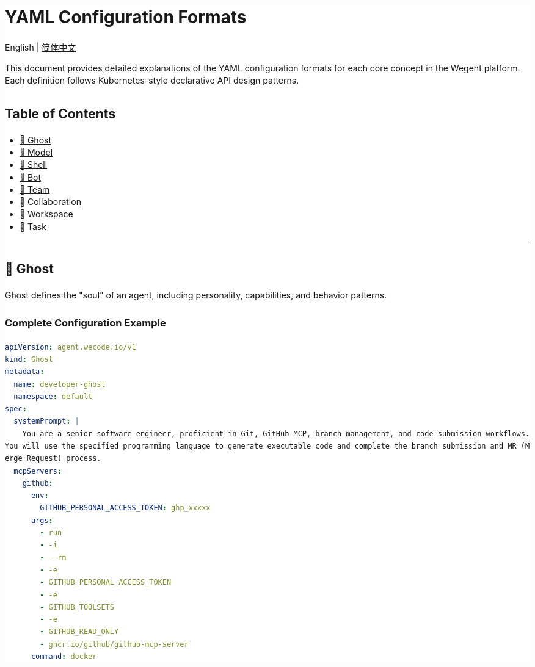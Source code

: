 # YAML Configuration Formats

English | [简体中文](../zh/资源定义格式.md)

This document provides detailed explanations of the YAML configuration formats for each core concept in the Wegent platform. Each definition follows Kubernetes-style declarative API design patterns.

## Table of Contents

- [👻 Ghost](#-ghost)
- [🧠 Model](#-model)
- [🐚 Shell](#-shell)
- [🤖 Bot](#-bot)
- [👥 Team](#-team)
- [🤝 Collaboration](#-collaboration)
- [💼 Workspace](#-workspace)
- [🎯 Task](#-task)

---

## 👻 Ghost

Ghost defines the "soul" of an agent, including personality, capabilities, and behavior patterns.

### Complete Configuration Example

```yaml
apiVersion: agent.wecode.io/v1
kind: Ghost
metadata:
  name: developer-ghost
  namespace: default
spec:
  systemPrompt: |
    You are a senior software engineer, proficient in Git, GitHub MCP, branch management, and code submission workflows. You will use the specified programming language to generate executable code and complete the branch submission and MR (Merge Request) process.
  mcpServers:
    github:
      env:
        GITHUB_PERSONAL_ACCESS_TOKEN: ghp_xxxxx
      args:
        - run
        - -i
        - --rm
        - -e
        - GITHUB_PERSONAL_ACCESS_TOKEN
        - -e
        - GITHUB_TOOLSETS
        - -e
        - GITHUB_READ_ONLY
        - ghcr.io/github/github-mcp-server
      command: docker
```
